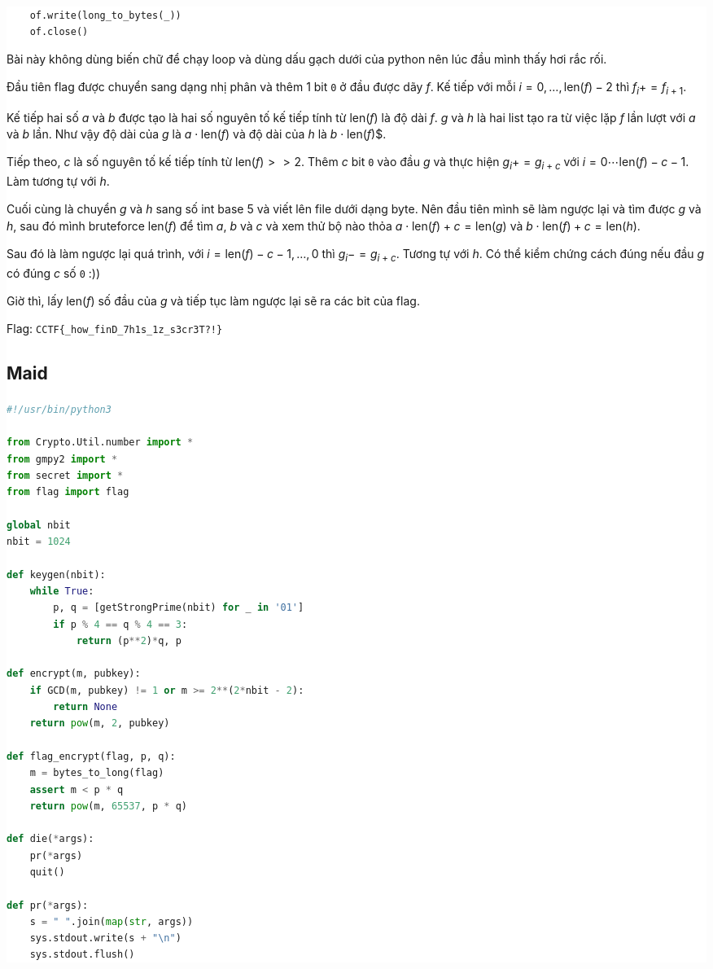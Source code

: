 ```python
    of.write(long_to_bytes(_))
    of.close()
```

Bài này không dùng biến chữ để chạy loop và dùng dấu gạch dưới của python nên lúc đầu mình thấy hơi rắc rối.

Đầu tiên flag được chuyển sang dạng nhị phân và thêm 1 bit `0` ở đầu được dãy $f$. Kế tiếp với mỗi $i=0, \ldots, \mathrm{len}(f)-2$ thì $f_i += f_{i+1}$.

Kế tiếp hai số $a$ và $b$ được tạo là hai số nguyên tố kế tiếp tính từ $\mathrm{len}(f)$ là độ dài $f$. $g$ và $h$ là hai list tạo ra từ việc lặp $f$ lần lượt với $a$ và $b$ lần. Như vậy độ dài của $g$ là $a \cdot \mathrm{len}(f)$ và độ dài của $h$ là $b \cdot \mathrm{len}(f)$$.

Tiếp theo, $c$ là số nguyên tố kế tiếp tính từ $\mathrm{len}(f) >> 2$. Thêm $c$ bit `0` vào đầu $g$ và thực hiện $g_i += g_{i+c}$ với $i=0 \cdots \mathrm{len}(f)-c-1$. Làm tương tự với $h$.

Cuối cùng là chuyển $g$ và $h$ sang số int base $5$ và viết lên file dưới dạng byte. Nên đầu tiên mình sẽ làm ngược lại và tìm được $g$ và $h$, sau đó mình bruteforce $\mathrm{len}(f)$ để tìm $a$, $b$ và $c$ và xem thử bộ nào thỏa $a \cdot \mathrm{len}(f) + c = \mathrm{len}(g)$ và $b \cdot \mathrm{len}(f) + c = \mathrm{len}(h)$.

Sau đó là làm ngược lại quá trình, với $i=\mathrm{len}(f)-c-1, \ldots, 0$ thì $g_i -= g_{i+c}$. Tương tự với $h$. Có thể kiểm chứng cách đúng nếu đầu $g$ có đúng $c$ số `0` :))

Giờ thì, lấy $\mathrm{len}(f)$ số đầu của $g$ và tiếp tục làm ngược lại sẽ ra các bit của flag.

Flag: `CCTF{_how_finD_7h1s_1z_s3cr3T?!}`

## Maid

```python
#!/usr/bin/python3

from Crypto.Util.number import *
from gmpy2 import *
from secret import *
from flag import flag

global nbit
nbit = 1024

def keygen(nbit):
	while True:
		p, q = [getStrongPrime(nbit) for _ in '01']
		if p % 4 == q % 4 == 3:
			return (p**2)*q, p

def encrypt(m, pubkey):
	if GCD(m, pubkey) != 1 or m >= 2**(2*nbit - 2):
		return None
	return pow(m, 2, pubkey)

def flag_encrypt(flag, p, q):
	m = bytes_to_long(flag)
	assert m < p * q
	return pow(m, 65537, p * q)

def die(*args):
	pr(*args)
	quit()

def pr(*args):
	s = " ".join(map(str, args))
	sys.stdout.write(s + "\n")
	sys.stdout.flush()

```